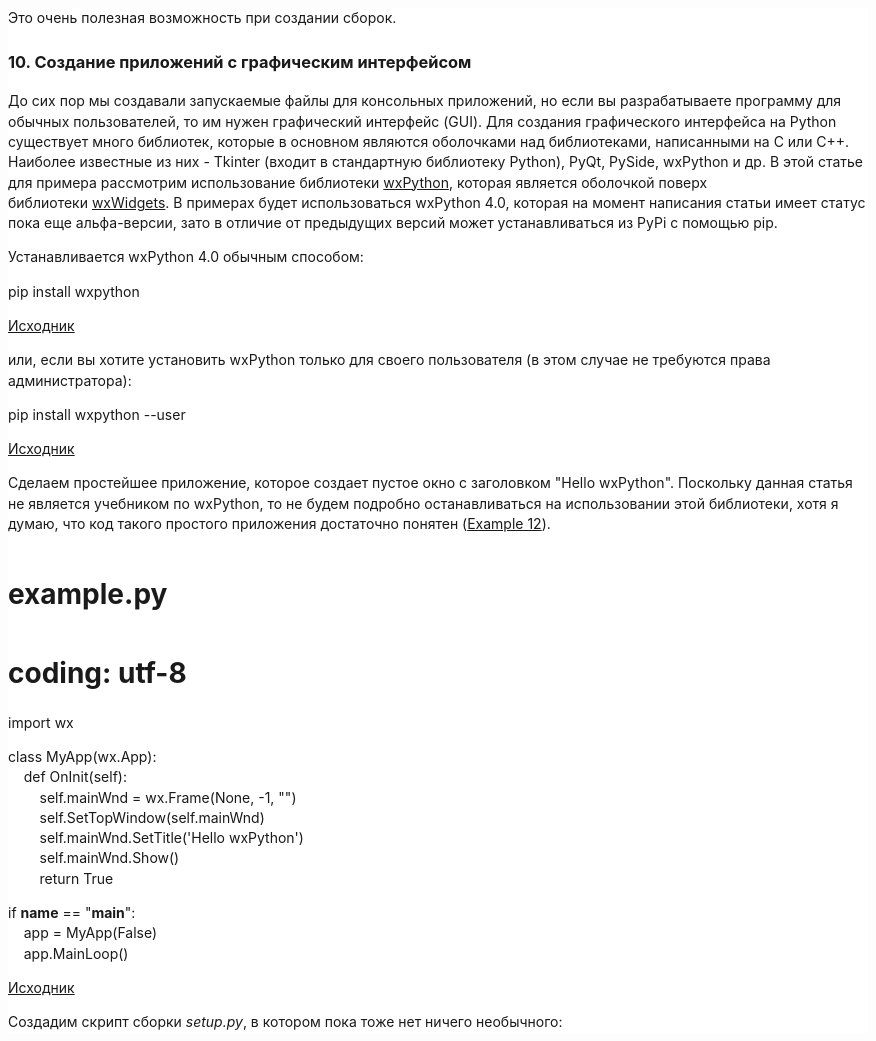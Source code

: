 Это очень полезная возможность при создании сборок.

### 10. Создание приложений с графическим интерфейсом

До сих пор мы создавали запускаемые файлы для консольных приложений, но если вы разрабатываете программу для обычных пользователей, то им нужен графический интерфейс (GUI). Для создания графического интерфейса на Python существует много библиотек, которые в основном являются оболочками над библиотеками, написанными на C или C++. Наиболее известные из них - Tkinter (входит в стандартную библиотеку Python), PyQt, PySide, wxPython и др. В этой статье для примера рассмотрим использование библиотеки [wxPython](https://wxpython.org/), которая является оболочкой поверх библиотеки [wxWidgets](https://www.wxwidgets.org/). В примерах будет использоваться wxPython 4.0, которая на момент написания статьи имеет статус пока еще альфа-версии, зато в отличие от предыдущих версий может устанавливаться из PyPi с помощью pip.

Устанавливается wxPython 4.0 обычным способом:

pip install wxpython

[Исходник](https://jenyay.net/Programming/Cxfreeze?action=sourceblock&num=31)

или, если вы хотите установить wxPython только для своего пользователя (в этом случае не требуются права администратора):

pip install wxpython --user

[Исходник](https://jenyay.net/Programming/Cxfreeze?action=sourceblock&num=32)

Сделаем простейшее приложение, которое создает пустое окно с заголовком "Hello wxPython". Поскольку данная статья не является учебником по wxPython, то не будем подробно останавливаться на использовании этой библиотеки, хотя я думаю, что код такого простого приложения достаточно понятен ([Example 12](https://github.com/Jenyay/cx_freeze_examples/tree/master/example%2012)).

# example.py  
  
# coding: utf-8  
  
import wx  
  
  
class MyApp(wx.App):  
    def OnInit(self):  
        self.mainWnd = wx.Frame(None, -1, "")  
        self.SetTopWindow(self.mainWnd)  
        self.mainWnd.SetTitle('Hello wxPython')  
        self.mainWnd.Show()  
        return True  
  
  
if __name__ == "__main__":  
    app = MyApp(False)  
    app.MainLoop()

[Исходник](https://jenyay.net/Programming/Cxfreeze?action=sourceblock&num=33)

Создадим скрипт сборки _setup.py_, в котором пока тоже нет ничего необычного:
